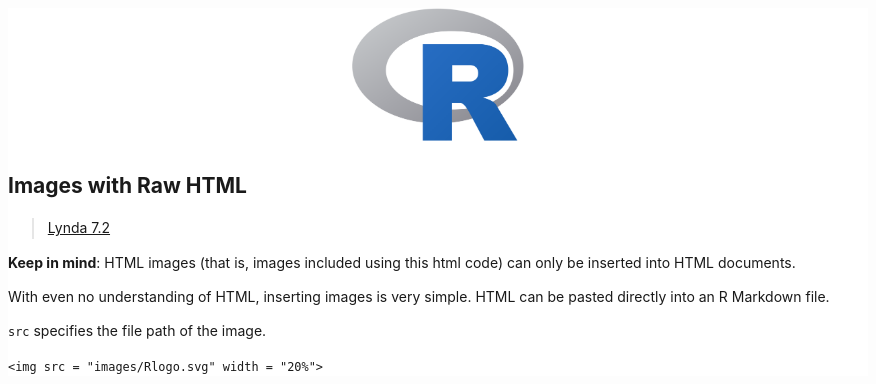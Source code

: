 <img src="images/Rlogo.svg" width="20%" style="display: block; margin: auto;" />

## Images with Raw HTML
> [Lynda 7.2](https://www.linkedin.com/learning/creating-reports-and-presentations-with-r-markdown-and-rstudio/inserting-images-using-raw-html?u=2087740)

**Keep in mind**: HTML images (that is, images included using this html code) can only be inserted into HTML documents.

With even no understanding of HTML, inserting images is very simple. HTML can be pasted directly into an R Markdown file.

`src` specifies the file path of the image.


```null
<img src = "images/Rlogo.svg" width = "20%">
```
